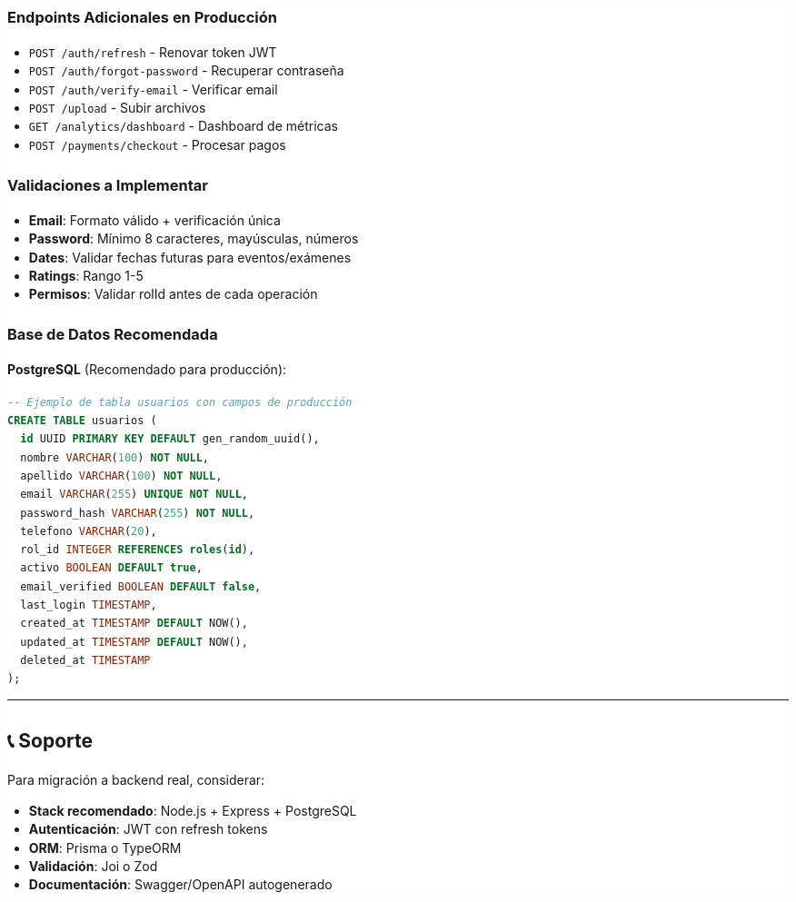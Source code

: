 ### Endpoints Adicionales en Producción

- `POST /auth/refresh` - Renovar token JWT
- `POST /auth/forgot-password` - Recuperar contraseña
- `POST /auth/verify-email` - Verificar email
- `POST /upload` - Subir archivos
- `GET /analytics/dashboard` - Dashboard de métricas
- `POST /payments/checkout` - Procesar pagos

### Validaciones a Implementar

- **Email**: Formato válido + verificación única
- **Password**: Mínimo 8 caracteres, mayúsculas, números
- **Dates**: Validar fechas futuras para eventos/exámenes
- **Ratings**: Rango 1-5
- **Permisos**: Validar rolId antes de cada operación

### Base de Datos Recomendada

**PostgreSQL** (Recomendado para producción):
```sql
-- Ejemplo de tabla usuarios con campos de producción
CREATE TABLE usuarios (
  id UUID PRIMARY KEY DEFAULT gen_random_uuid(),
  nombre VARCHAR(100) NOT NULL,
  apellido VARCHAR(100) NOT NULL,
  email VARCHAR(255) UNIQUE NOT NULL,
  password_hash VARCHAR(255) NOT NULL,
  telefono VARCHAR(20),
  rol_id INTEGER REFERENCES roles(id),
  activo BOOLEAN DEFAULT true,
  email_verified BOOLEAN DEFAULT false,
  last_login TIMESTAMP,
  created_at TIMESTAMP DEFAULT NOW(),
  updated_at TIMESTAMP DEFAULT NOW(),
  deleted_at TIMESTAMP
);
```

---

## 📞 Soporte

Para migración a backend real, considerar:
- **Stack recomendado**: Node.js + Express + PostgreSQL
- **Autenticación**: JWT con refresh tokens
- **ORM**: Prisma o TypeORM
- **Validación**: Joi o Zod
- **Documentación**: Swagger/OpenAPI autogenerado
